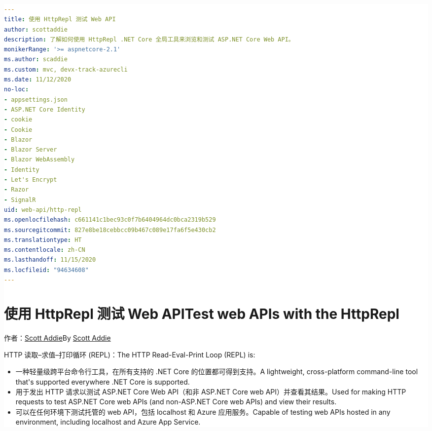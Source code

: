```yaml
---
title: 使用 HttpRepl 测试 Web API
author: scottaddie
description: 了解如何使用 HttpRepl .NET Core 全局工具来浏览和测试 ASP.NET Core Web API。
monikerRange: '>= aspnetcore-2.1'
ms.author: scaddie
ms.custom: mvc, devx-track-azurecli
ms.date: 11/12/2020
no-loc:
- appsettings.json
- ASP.NET Core Identity
- cookie
- Cookie
- Blazor
- Blazor Server
- Blazor WebAssembly
- Identity
- Let's Encrypt
- Razor
- SignalR
uid: web-api/http-repl
ms.openlocfilehash: c661141c1bec93c0f7b6404964dc0bca2319b529
ms.sourcegitcommit: 827e8be18cebbcc09b467c089e17fa6f5e430cb2
ms.translationtype: HT
ms.contentlocale: zh-CN
ms.lasthandoff: 11/15/2020
ms.locfileid: "94634608"
---
```

# <a name="test-web-apis-with-the-httprepl"></a><span data-ttu-id="7db6c-103">使用 HttpRepl 测试 Web API</span><span class="sxs-lookup"><span data-stu-id="7db6c-103">Test web APIs with the HttpRepl</span></span>

<span data-ttu-id="7db6c-104">作者：[Scott Addie](https://twitter.com/Scott_Addie)</span><span class="sxs-lookup"><span data-stu-id="7db6c-104">By [Scott Addie](https://twitter.com/Scott_Addie)</span></span>

<span data-ttu-id="7db6c-105">HTTP 读取–求值–打印循环 (REPL)：</span><span class="sxs-lookup"><span data-stu-id="7db6c-105">The HTTP Read-Eval-Print Loop (REPL) is:</span></span>

* <span data-ttu-id="7db6c-106">一种轻量级跨平台命令行工具，在所有支持的 .NET Core 的位置都可得到支持。</span><span class="sxs-lookup"><span data-stu-id="7db6c-106">A lightweight, cross-platform command-line tool that's supported everywhere .NET Core is supported.</span></span>
* <span data-ttu-id="7db6c-107">用于发出 HTTP 请求以测试 ASP.NET Core Web API（和非 ASP.NET Core web API）并查看其结果。</span><span class="sxs-lookup"><span data-stu-id="7db6c-107">Used for making HTTP requests to test ASP.NET Core web APIs (and non-ASP.NET Core web APIs) and view their results.</span></span>
* <span data-ttu-id="7db6c-108">可以在任何环境下测试托管的 web API，包括 localhost 和 Azure 应用服务。</span><span class="sxs-lookup"><span data-stu-id="7db6c-108">Capable of testing web APIs hosted in any environment, including localhost and Azure App Service.</span></span>
